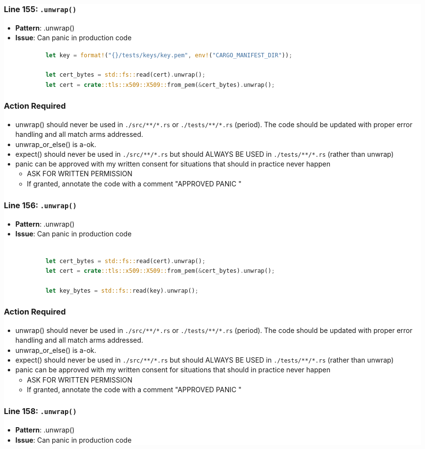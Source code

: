 
### Line 155: `.unwrap()`

- **Pattern**: .unwrap()
- **Issue**: Can panic in production code

```rust
            let key = format!("{}/tests/keys/key.pem", env!("CARGO_MANIFEST_DIR"));

            let cert_bytes = std::fs::read(cert).unwrap();
            let cert = crate::tls::x509::X509::from_pem(&cert_bytes).unwrap();

```

### Action Required

- unwrap() should never be used in `./src/**/*.rs` or `./tests/**/*.rs` (period). The code should be updated with proper error handling and all match arms addressed.
- unwrap_or_else() is a-ok. 
- expect() should never be used in `./src/**/*.rs` but should ALWAYS BE USED in `./tests/**/*.rs` (rather than unwrap)
- panic can be approved with my written consent for situations that should in practice never happen  
  - ASK FOR WRITTEN PERMISSION
  - If granted, annotate the code with a comment "APPROVED PANIC "


### Line 156: `.unwrap()`

- **Pattern**: .unwrap()
- **Issue**: Can panic in production code

```rust

            let cert_bytes = std::fs::read(cert).unwrap();
            let cert = crate::tls::x509::X509::from_pem(&cert_bytes).unwrap();

            let key_bytes = std::fs::read(key).unwrap();
```

### Action Required

- unwrap() should never be used in `./src/**/*.rs` or `./tests/**/*.rs` (period). The code should be updated with proper error handling and all match arms addressed.
- unwrap_or_else() is a-ok. 
- expect() should never be used in `./src/**/*.rs` but should ALWAYS BE USED in `./tests/**/*.rs` (rather than unwrap)
- panic can be approved with my written consent for situations that should in practice never happen  
  - ASK FOR WRITTEN PERMISSION
  - If granted, annotate the code with a comment "APPROVED PANIC "


### Line 158: `.unwrap()`

- **Pattern**: .unwrap()
- **Issue**: Can panic in production code
